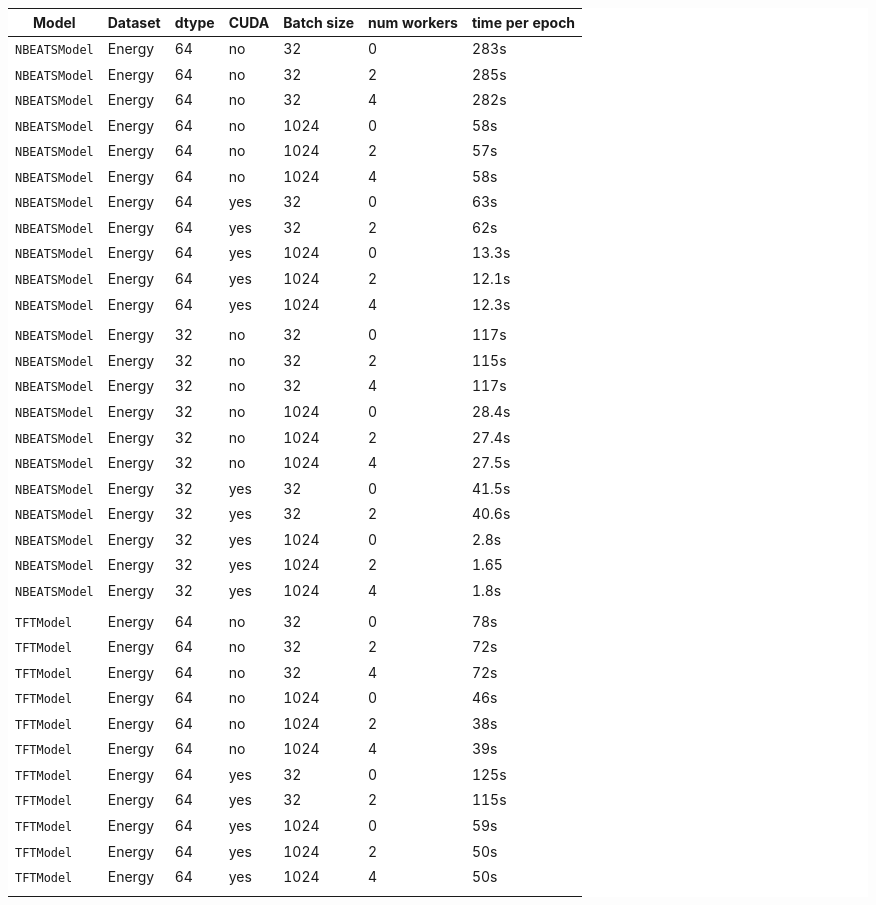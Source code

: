 | Model         | Dataset | dtype | CUDA | Batch size | num workers | time per epoch |
|---------------|---------|-------|------|------------|-------------|----------------|
| `NBEATSModel` | Energy  | 64    | no   | 32         | 0           | 283s           |
| `NBEATSModel` | Energy  | 64    | no   | 32         | 2           | 285s           |
| `NBEATSModel` | Energy  | 64    | no   | 32         | 4           | 282s           |
| `NBEATSModel` | Energy  | 64    | no   | 1024       | 0           | 58s            |
| `NBEATSModel` | Energy  | 64    | no   | 1024       | 2           | 57s            |
| `NBEATSModel` | Energy  | 64    | no   | 1024       | 4           | 58s            |
| `NBEATSModel` | Energy  | 64    | yes  | 32         | 0           | 63s            |
| `NBEATSModel` | Energy  | 64    | yes  | 32         | 2           | 62s            |
| `NBEATSModel` | Energy  | 64    | yes  | 1024       | 0           | 13.3s          |
| `NBEATSModel` | Energy  | 64    | yes  | 1024       | 2           | 12.1s          |
| `NBEATSModel` | Energy  | 64    | yes  | 1024       | 4           | 12.3s          |
|               |         |       |      |            |             |                |
| `NBEATSModel` | Energy  | 32    | no   | 32         | 0           | 117s           |
| `NBEATSModel` | Energy  | 32    | no   | 32         | 2           | 115s           |
| `NBEATSModel` | Energy  | 32    | no   | 32         | 4           | 117s           |
| `NBEATSModel` | Energy  | 32    | no   | 1024       | 0           | 28.4s          |
| `NBEATSModel` | Energy  | 32    | no   | 1024       | 2           | 27.4s          |
| `NBEATSModel` | Energy  | 32    | no   | 1024       | 4           | 27.5s          |
| `NBEATSModel` | Energy  | 32    | yes  | 32         | 0           | 41.5s          |
| `NBEATSModel` | Energy  | 32    | yes  | 32         | 2           | 40.6s          |
| `NBEATSModel` | Energy  | 32    | yes  | 1024       | 0           | 2.8s           |
| `NBEATSModel` | Energy  | 32    | yes  | 1024       | 2           | 1.65           |
| `NBEATSModel` | Energy  | 32    | yes  | 1024       | 4           | 1.8s           |
|               |         |       |      |            |             |                |
| `TFTModel`    | Energy  | 64    | no   | 32         | 0           | 78s            |
| `TFTModel`    | Energy  | 64    | no   | 32         | 2           | 72s            |
| `TFTModel`    | Energy  | 64    | no   | 32         | 4           | 72s            |
| `TFTModel`    | Energy  | 64    | no   | 1024       | 0           | 46s            |
| `TFTModel`    | Energy  | 64    | no   | 1024       | 2           | 38s            |
| `TFTModel`    | Energy  | 64    | no   | 1024       | 4           | 39s            |
| `TFTModel`    | Energy  | 64    | yes  | 32         | 0           | 125s           |
| `TFTModel`    | Energy  | 64    | yes  | 32         | 2           | 115s           |
| `TFTModel`    | Energy  | 64    | yes  | 1024       | 0           | 59s            |
| `TFTModel`    | Energy  | 64    | yes  | 1024       | 2           | 50s            |
| `TFTModel`    | Energy  | 64    | yes  | 1024       | 4           | 50s            |
|               |         |       |      |            |             |                |